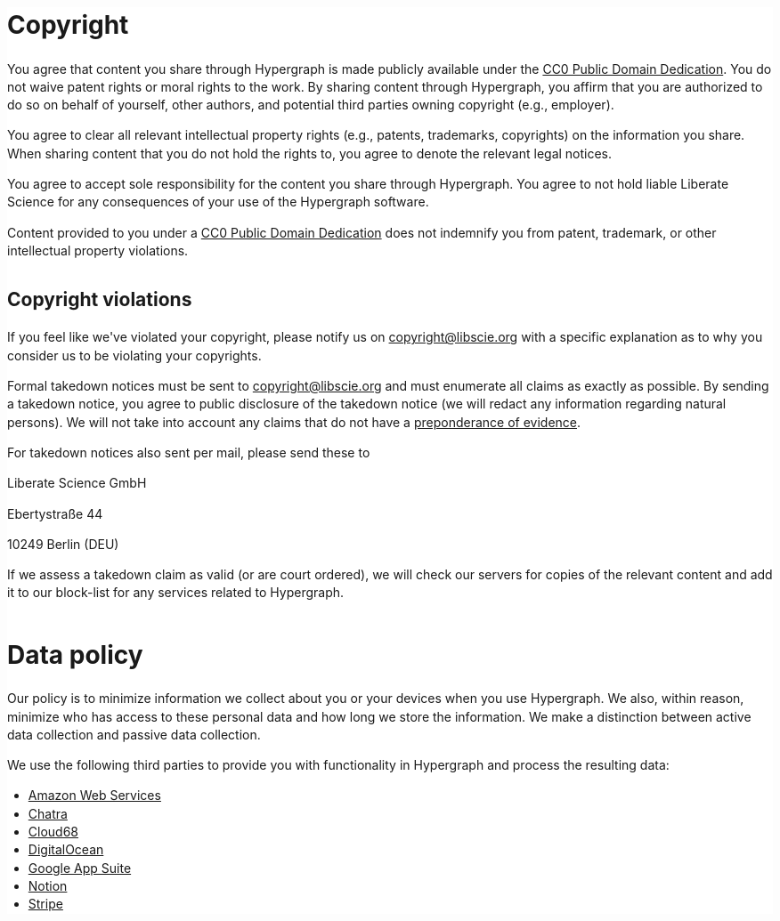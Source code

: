 # Copyright

You agree that content you share through Hypergraph is made publicly available under the [CC0 Public Domain Dedication](https://creativecommons.org/publicdomain/zero/1.0/legalcode). You do not waive patent rights or moral rights to the work. By sharing content through Hypergraph, you affirm that you are authorized to do so on behalf of yourself, other authors, and potential third parties owning copyright (e.g., employer).

You agree to clear all relevant intellectual property rights (e.g., patents, trademarks, copyrights) on the information you share. When sharing content that you do not hold the rights to, you agree to denote the relevant legal notices.

You agree to accept sole responsibility for the content you share through Hypergraph. You agree to not hold liable Liberate Science for any consequences of your use of the Hypergraph software.

Content provided to you under a [CC0 Public Domain Dedication](https://creativecommons.org/publicdomain/zero/1.0/legalcode) does not indemnify you from patent, trademark, or other intellectual property violations.

## Copyright violations

If you feel like we've violated your copyright, please notify us on [copyright@libscie.org](mailto:copyright@libscie.org) with a specific explanation as to why you consider us to be violating your copyrights. 

Formal takedown notices must be sent to [copyright@libscie.org](mailto:copyright@libscie.org) and must enumerate all claims as exactly as possible. By sending a takedown notice, you agree to public disclosure of the takedown notice (we will redact any information regarding natural persons). We will not take into account any claims that do not have a [preponderance of evidence](https://en.wikipedia.org/wiki/Burden_of_proof_(law)#Preponderance_of_the_evidence). 

For takedown notices also sent per mail, please send these to

Liberate Science GmbH

Ebertystraße 44

10249 Berlin (DEU)

If we assess a takedown claim as valid (or are court ordered), we will check our servers for copies of the relevant content and add it to our block-list for any services related to Hypergraph.

# Data policy

Our policy is to minimize information we collect about you or your devices when you use Hypergraph. We also, within reason, minimize who has access to these personal data and how long we store the information. We make a distinction between active data collection and passive data collection. 

We use the following third parties to provide you with functionality in Hypergraph and process the resulting data:

- [Amazon Web Services](https://aws.amazon.com/privacy/)
- [Chatra](https://chatra.com/privacy-policy/)
- [Cloud68](https://cloud68.co/legal/privacy-policy)
- [DigitalOcean](https://www.digitalocean.com/legal/privacy-policy/)
- [Google App Suite](https://policies.google.com/privacy)
- [Notion](https://www.notion.so/Privacy-Policy-3468d120cf614d4c9014c09f6adc9091)
- [Stripe](https://stripe.com/en-de/privacy)
